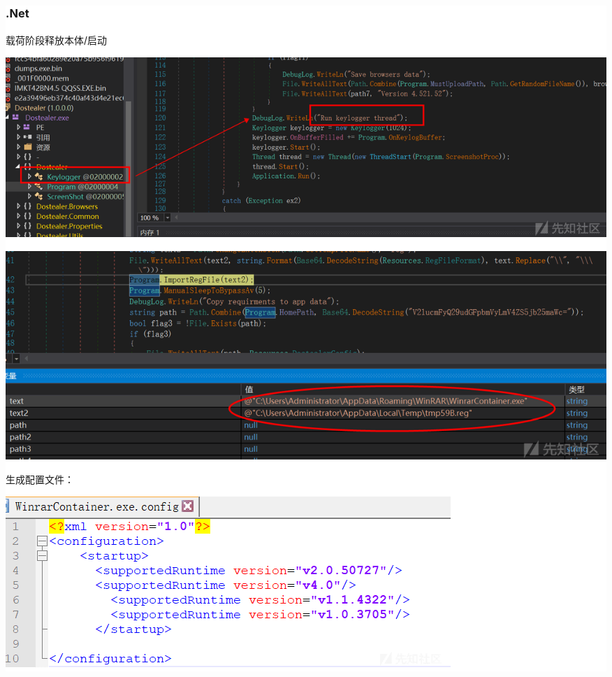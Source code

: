 
### .Net

载荷阶段释放本体/启动

[![](assets/1708529663-4eb5db78752fa1ee04d8dcba155423c6.png)](https://xzfile.aliyuncs.com/media/upload/picture/20240220174645-f5998830-cfd4-1.png)

[![](assets/1708529663-6da61fd2b19aa1a68fc23d2a597ba132.png)](https://xzfile.aliyuncs.com/media/upload/picture/20240220174648-f760eeba-cfd4-1.png)

生成配置文件：

[![](assets/1708529663-497c69799a342d32f7f54097e52208dd.png)](https://xzfile.aliyuncs.com/media/upload/picture/20240220174653-fa908488-cfd4-1.png)
